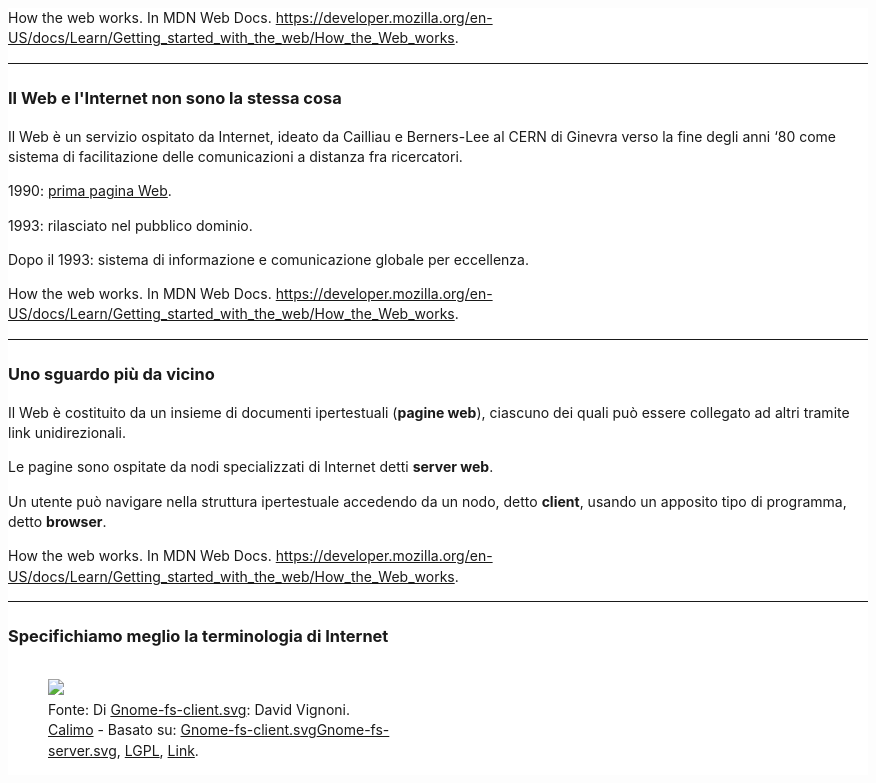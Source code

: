 <div class="footer">
How the web works. In MDN Web Docs.   
 <a href="https://developer.mozilla.org/en-US/docs/Learn/Getting_started_with_the_web/How_the_Web_works">https://developer.mozilla.org/en-US/docs/Learn/Getting_started_with_the_web/How_the_Web_works</a>.
</div>

---

### Il Web e l'Internet non sono la stessa cosa

Il Web è un servizio ospitato da Internet, ideato da Cailliau e Berners-Lee al CERN di Ginevra verso la fine degli anni ‘80 come sistema di facilitazione delle comunicazioni a distanza fra ricercatori.

1990: [prima pagina Web](http://info.cern.ch/hypertext/WWW/TheProject.html).

1993: rilasciato nel pubblico dominio.

Dopo il 1993: sistema di informazione e comunicazione globale per eccellenza. 

<div class="footer">
How the web works. In MDN Web Docs.   
 <a href="https://developer.mozilla.org/en-US/docs/Learn/Getting_started_with_the_web/How_the_Web_works">https://developer.mozilla.org/en-US/docs/Learn/Getting_started_with_the_web/How_the_Web_works</a>.
</div>

---

### Uno sguardo più da vicino

Il Web è costituito da un insieme di documenti ipertestuali (**pagine web**), ciascuno dei quali può essere collegato ad altri tramite link unidirezionali.

Le pagine sono ospitate da nodi specializzati di Internet detti **server web**.

Un utente può navigare nella struttura ipertestuale accedendo da un nodo, detto **client**, usando un apposito tipo di programma, detto **browser**.

<div class="footer">
How the web works. In MDN Web Docs.   
 <a href="https://developer.mozilla.org/en-US/docs/Learn/Getting_started_with_the_web/How_the_Web_works">https://developer.mozilla.org/en-US/docs/Learn/Getting_started_with_the_web/How_the_Web_works</a>.
</div>

---

### Specifichiamo meglio la terminologia di Internet

<div style="display: flex; align-items: center;">
  <div style="flex: 1;">
    <figure>
      <img src="img/0411.jpg" height="auto" width="700"/>
        <figcaption>
            Fonte: Di <a href="//commons.wikimedia.org/wiki/File:Gnome-fs-client.svg" title="File:Gnome-fs-client.svg">Gnome-fs-client.svg</a>: David Vignoni. <a href="//commons.wikimedia.org/wiki/User:Calimo" title="User:Calimo">Calimo</a> - Basato su: <a href="//commons.wikimedia.org/wiki/File:Gnome-fs-client.svg" title="File:Gnome-fs-client.svg">Gnome-fs-client.svg</a><a href="//commons.wikimedia.org/wiki/File:Gnome-fs-server.svg" title="File:Gnome-fs-server.svg">Gnome-fs-server.svg</a>, <a href="http://www.gnu.org/licenses/lgpl.html" title="GNU Lesser General Public License">LGPL</a>, <a href="https://commons.wikimedia.org/w/index.php?curid=15782858">Link</a>.
        </figcaption>
    </figure>
  </div>
  <div style="flex: 1;">
